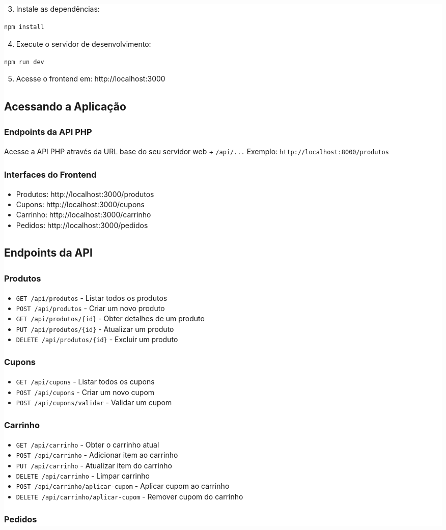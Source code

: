 3. Instale as dependências:

```bash
npm install
```

4. Execute o servidor de desenvolvimento:

```bash
npm run dev
```

5. Acesse o frontend em: http://localhost:3000

## Acessando a Aplicação

### Endpoints da API PHP

Acesse a API PHP através da URL base do seu servidor web + `/api/...`
Exemplo: `http://localhost:8000/produtos`

### Interfaces do Frontend

- Produtos: http://localhost:3000/produtos
- Cupons: http://localhost:3000/cupons
- Carrinho: http://localhost:3000/carrinho
- Pedidos: http://localhost:3000/pedidos

## Endpoints da API

### Produtos

- `GET /api/produtos` - Listar todos os produtos
- `POST /api/produtos` - Criar um novo produto
- `GET /api/produtos/{id}` - Obter detalhes de um produto
- `PUT /api/produtos/{id}` - Atualizar um produto
- `DELETE /api/produtos/{id}` - Excluir um produto

### Cupons

- `GET /api/cupons` - Listar todos os cupons
- `POST /api/cupons` - Criar um novo cupom
- `POST /api/cupons/validar` - Validar um cupom

### Carrinho

- `GET /api/carrinho` - Obter o carrinho atual
- `POST /api/carrinho` - Adicionar item ao carrinho
- `PUT /api/carrinho` - Atualizar item do carrinho
- `DELETE /api/carrinho` - Limpar carrinho
- `POST /api/carrinho/aplicar-cupom` - Aplicar cupom ao carrinho
- `DELETE /api/carrinho/aplicar-cupom` - Remover cupom do carrinho

### Pedidos
